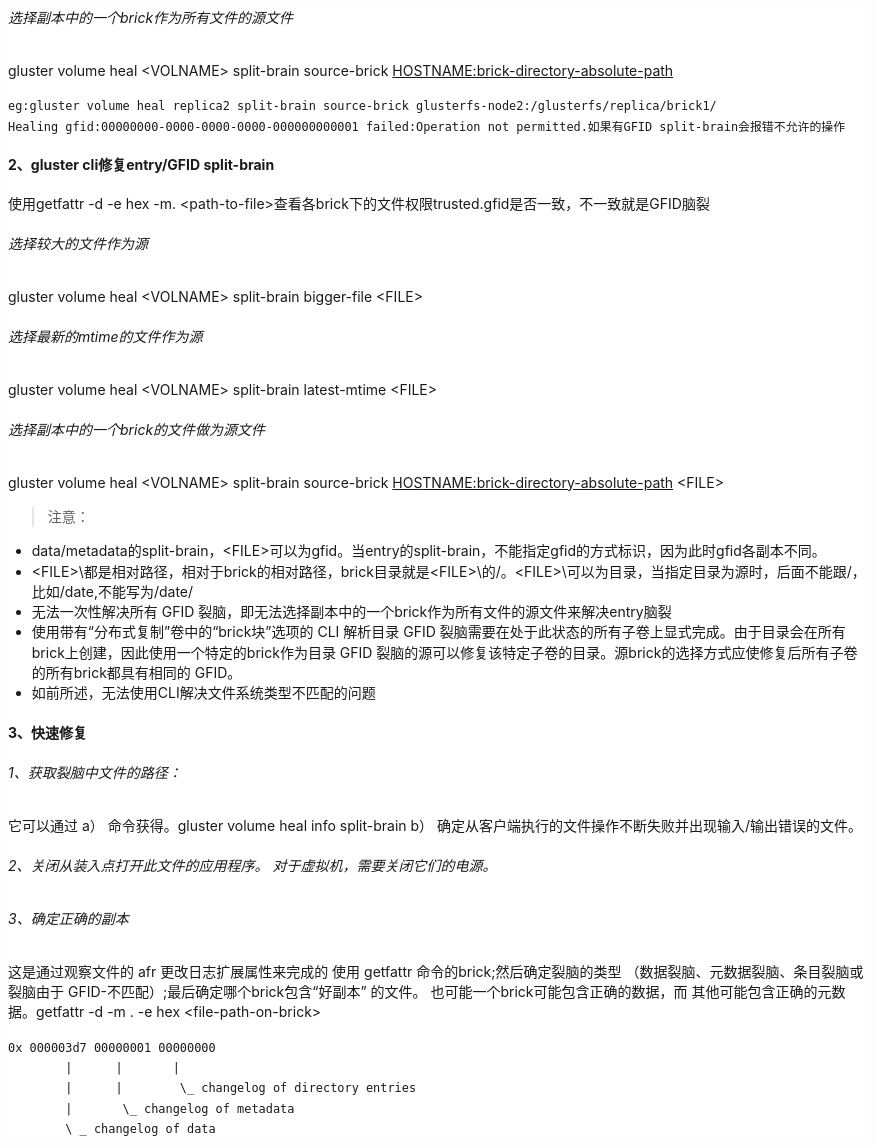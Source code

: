 ###### 选择副本中的一个brick作为所有文件的源文件

gluster volume heal \<VOLNAME\> split-brain source-brick <HOSTNAME:brick-directory-absolute-path>
```shell
eg:gluster volume heal replica2 split-brain source-brick glusterfs-node2:/glusterfs/replica/brick1/
Healing gfid:00000000-0000-0000-0000-000000000001 failed:Operation not permitted.如果有GFID split-brain会报错不允许的操作
```

#### 2、gluster cli修复entry/GFID split-brain

使用getfattr -d -e hex -m. \<path-to-file>查看各brick下的文件权限trusted.gfid是否一致，不一致就是GFID脑裂

###### 选择较大的文件作为源

gluster volume heal \<VOLNAME\> split-brain bigger-file \<FILE\>

###### 选择最新的mtime的文件作为源

gluster volume heal \<VOLNAME\> split-brain latest-mtime \<FILE\>

###### 选择副本中的一个brick的文件做为源文件

gluster volume heal \<VOLNAME\> split-brain source-brick <HOSTNAME:brick-directory-absolute-path> \<FILE\>

> 注意：

-	data/metadata的split-brain，\<FILE\>可以为gfid。当entry的split-brain，不能指定gfid的方式标识，因为此时gfid各副本不同。
- \<FILE>\都是相对路径，相对于brick的相对路径，brick目录就是\<FILE>\的/。\<FILE>\可以为目录，当指定目录为源时，后面不能跟/，比如/date,不能写为/date/
-	无法一次性解决所有 GFID 裂脑，即无法选择副本中的一个brick作为所有文件的源文件来解决entry脑裂
-	使用带有“分布式复制”卷中的“brick块”选项的 CLI 解析目录 GFID 裂脑需要在处于此状态的所有子卷上显式完成。由于目录会在所有brick上创建，因此使用一个特定的brick作为目录 GFID 裂脑的源可以修复该特定子卷的目录。源brick的选择方式应使修复后所有子卷的所有brick都具有相同的 GFID。
-	如前所述，无法使用CLI解决文件系统类型不匹配的问题

#### 3、快速修复

###### 1、获取裂脑中文件的路径：

它可以通过
a） 命令获得。gluster volume heal info split-brain
b） 确定从客户端执行的文件操作不断失败并出现输入/输出错误的文件。

###### 2、关闭从装入点打开此文件的应用程序。 对于虚拟机，需要关闭它们的电源。

###### 3、确定正确的副本

这是通过观察文件的 afr 更改日志扩展属性来完成的 使用 getfattr 命令的brick;然后确定裂脑的类型 （数据裂脑、元数据裂脑、条目裂脑或裂脑由于 GFID-不匹配）;最后确定哪个brick包含“好副本” 的文件。
也可能一个brick可能包含正确的数据，而 其他可能包含正确的元数据。getfattr -d -m . -e hex \<file-path-on-brick\>

    0x 000003d7 00000001 00000000
            |      |       |
            |      |        \_ changelog of directory entries
            |       \_ changelog of metadata
            \ _ changelog of data

